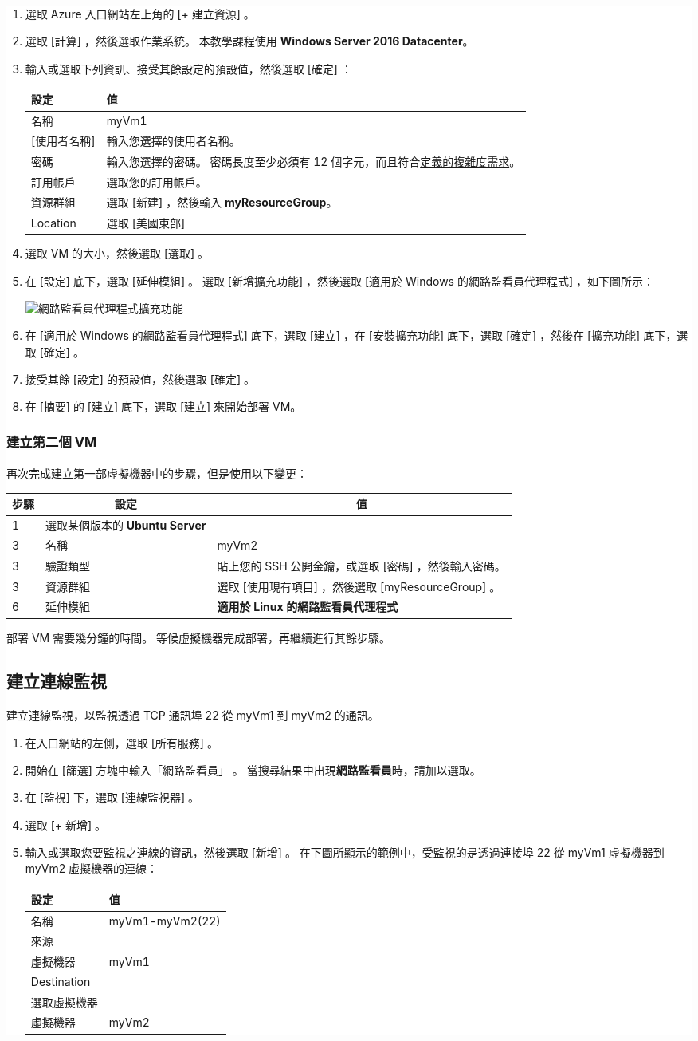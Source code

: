 1. 選取 Azure 入口網站左上角的 [+ 建立資源]  。
2. 選取 [計算]  ，然後選取作業系統。 本教學課程使用 **Windows Server 2016 Datacenter**。
3. 輸入或選取下列資訊、接受其餘設定的預設值，然後選取 [確定]  ：

    |設定|值|
    |---|---|
    |名稱|myVm1|
    |[使用者名稱]| 輸入您選擇的使用者名稱。|
    |密碼| 輸入您選擇的密碼。 密碼長度至少必須有 12 個字元，而且符合[定義的複雜度需求](../virtual-machines/windows/faq.md?toc=%2fazure%2fnetwork-watcher%2ftoc.json#what-are-the-password-requirements-when-creating-a-vm)。|
    |訂用帳戶| 選取您的訂用帳戶。|
    |資源群組| 選取 [新建]  ，然後輸入 **myResourceGroup**。|
    |Location| 選取 [美國東部] |

4. 選取 VM 的大小，然後選取 [選取]  。
5. 在 [設定]  底下，選取 [延伸模組]  。 選取 [新增擴充功能]  ，然後選取 [適用於 Windows 的網路監看員代理程式]  ，如下圖所示：

    ![網路監看員代理程式擴充功能](./media/connection-monitor/nw-agent-extension.png)

6. 在 [適用於 Windows 的網路監看員代理程式]  底下，選取 [建立]  ，在 [安裝擴充功能]  底下，選取 [確定]  ，然後在 [擴充功能]  底下，選取 [確定]  。
7. 接受其餘 [設定]  的預設值，然後選取 [確定]  。
8. 在 [摘要]  的 [建立]  底下，選取 [建立]  來開始部署 VM。

### <a name="create-the-second-vm"></a>建立第二個 VM

再次完成[建立第一部虛擬機器](#create-the-first-vm)中的步驟，但是使用以下變更：

|步驟|設定|值|
|---|---|---|
| 1 | 選取某個版本的 **Ubuntu Server** |                                                                         |
| 3 | 名稱                                  | myVm2                                                                   |
| 3 | 驗證類型                   | 貼上您的 SSH 公開金鑰，或選取 [密碼]  ，然後輸入密碼。 |
| 3 | 資源群組                        | 選取 [使用現有項目]  ，然後選取 [myResourceGroup]  。                 |
| 6 | 延伸模組                            | **適用於 Linux 的網路監看員代理程式**                                             |

部署 VM 需要幾分鐘的時間。 等候虛擬機器完成部署，再繼續進行其餘步驟。

## <a name="create-a-connection-monitor"></a>建立連線監視

建立連線監視，以監視透過 TCP 通訊埠 22 從 myVm1  到 myVm2  的通訊。

1. 在入口網站的左側，選取 [所有服務]  。
2. 開始在 [篩選]  方塊中輸入「網路監看員」  。 當搜尋結果中出現**網路監看員**時，請加以選取。
3. 在 [監視]  下，選取 [連線監視器]  。
4. 選取 [+ 新增]  。
5. 輸入或選取您要監視之連線的資訊，然後選取 [新增]  。 在下圖所顯示的範例中，受監視的是透過連接埠 22 從 myVm1  虛擬機器到 myVm2  虛擬機器的連線：

    | 設定                  | 值               |
    | ---------                | ---------           |
    | 名稱                     | myVm1-myVm2(22)     |
    | 來源                   |                     |
    | 虛擬機器          | myVm1               |
    | Destination              |                     |
    | 選取虛擬機器 |                     |
    | 虛擬機器          | myVm2               |